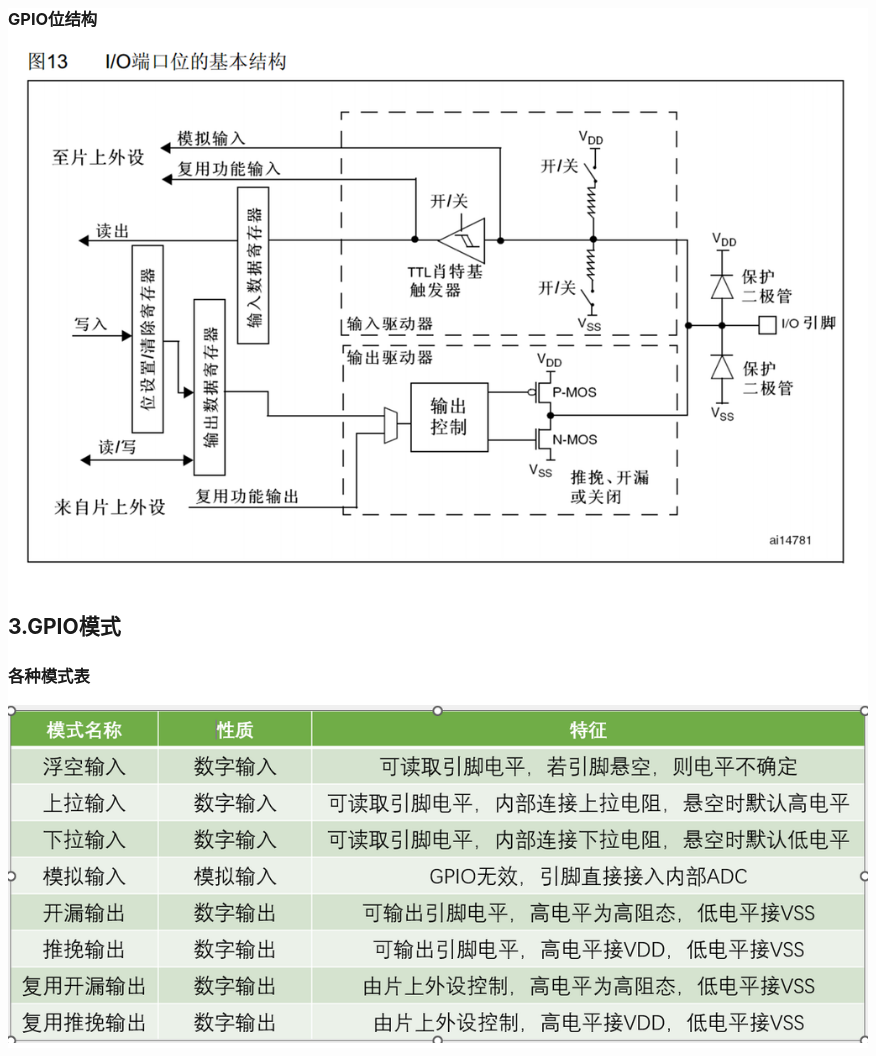 ### GPIO位结构

![](figure\image-20241024113202479.png)

## 3.GPIO模式

### 各种模式表

![image-20241024113252747](figure\image-20241024113252747.png)
